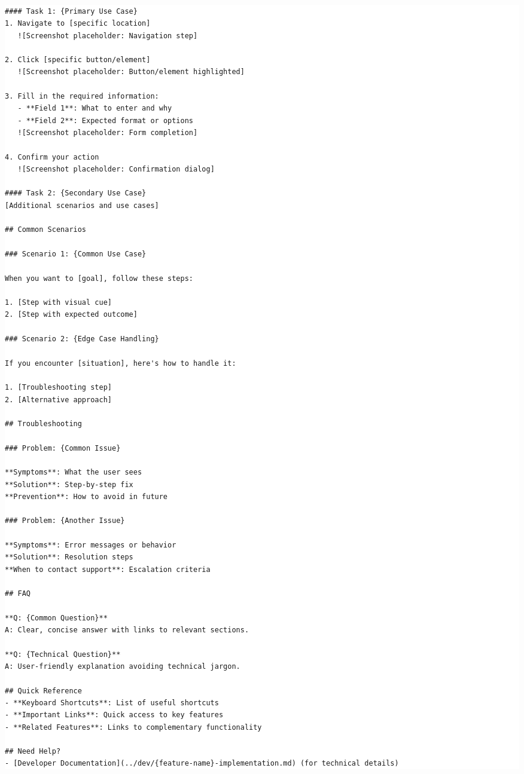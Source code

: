 ```
#### Task 1: {Primary Use Case}
1. Navigate to [specific location]
   ![Screenshot placeholder: Navigation step]
   
2. Click [specific button/element]
   ![Screenshot placeholder: Button/element highlighted]
   
3. Fill in the required information:
   - **Field 1**: What to enter and why
   - **Field 2**: Expected format or options
   ![Screenshot placeholder: Form completion]
   
4. Confirm your action
   ![Screenshot placeholder: Confirmation dialog]

#### Task 2: {Secondary Use Case}
[Additional scenarios and use cases]

## Common Scenarios

### Scenario 1: {Common Use Case}

When you want to [goal], follow these steps:

1. [Step with visual cue]
2. [Step with expected outcome]

### Scenario 2: {Edge Case Handling}

If you encounter [situation], here's how to handle it:

1. [Troubleshooting step]
2. [Alternative approach]

## Troubleshooting

### Problem: {Common Issue}

**Symptoms**: What the user sees
**Solution**: Step-by-step fix
**Prevention**: How to avoid in future

### Problem: {Another Issue}

**Symptoms**: Error messages or behavior
**Solution**: Resolution steps
**When to contact support**: Escalation criteria

## FAQ

**Q: {Common Question}**
A: Clear, concise answer with links to relevant sections.

**Q: {Technical Question}**
A: User-friendly explanation avoiding technical jargon.

## Quick Reference
- **Keyboard Shortcuts**: List of useful shortcuts
- **Important Links**: Quick access to key features
- **Related Features**: Links to complementary functionality

## Need Help?
- [Developer Documentation](../dev/{feature-name}-implementation.md) (for technical details)
```